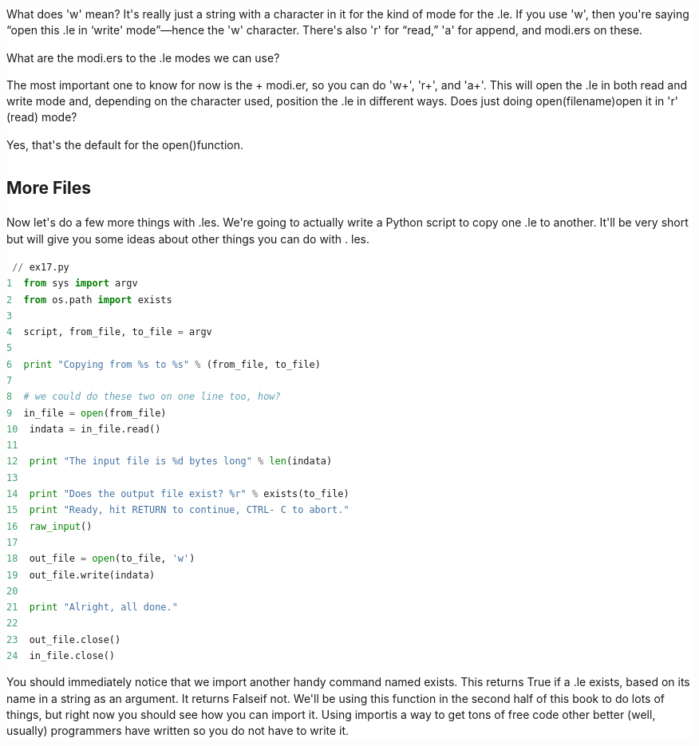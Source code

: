 
What does 'w' mean? 
It's really just a string with a character in it for the kind of mode for the .le. If you use 'w', then you're saying “open this .le in ‘write' mode”—hence the 'w' character. There's also 'r' for “read,” 'a' for append, and modi.ers on these. 


What are the modi.ers to the .le modes we can use? 

The most important one to know for now is the + modi.er, so you can do 'w+', 'r+', and 'a+'. This will open the .le in both read and write mode and, depending on the character used, posi­tion the .le in different ways. 
Does just doing open(filename)open it in 'r' (read) mode? 

Yes, that's the default for the open()function. 

 




## More Files 

Now let's do a few more things with .les. We're going to actually write a Python script to copy one .le to another. It'll be very short but will give you some ideas about other things you can do with . les.

```python
 // ex17.py 
1  from sys import argv  
2  from os.path import exists  
3  
4  script, from_file, to_file = argv  
5  
6  print "Copying from %s to %s" % (from_file, to_file)  
7  
8  # we could do these two on one line too, how?  
9  in_file = open(from_file)  
10  indata = in_file.read()  
11  
12  print "The input file is %d bytes long" % len(indata)  
13  
14  print "Does the output file exist? %r" % exists(to_file)  
15  print "Ready, hit RETURN to continue, CTRL- C to abort."  
16  raw_input()  
17  
18  out_file = open(to_file, 'w')  
19  out_file.write(indata)  
20  
21  print "Alright, all done."  
22  
23  out_file.close()  
24  in_file.close()  
```

You should immediately notice that we import another handy command named exists. This returns True if a .le exists, based on its name in a string as an argument. It returns Falseif not. We'll be using this function in the second half of this book to do lots of things, but right now you should see how you can import it. 
Using importis a way to get tons of free code other better (well, usually) programmers have writ­ten so you do not have to write it. 

